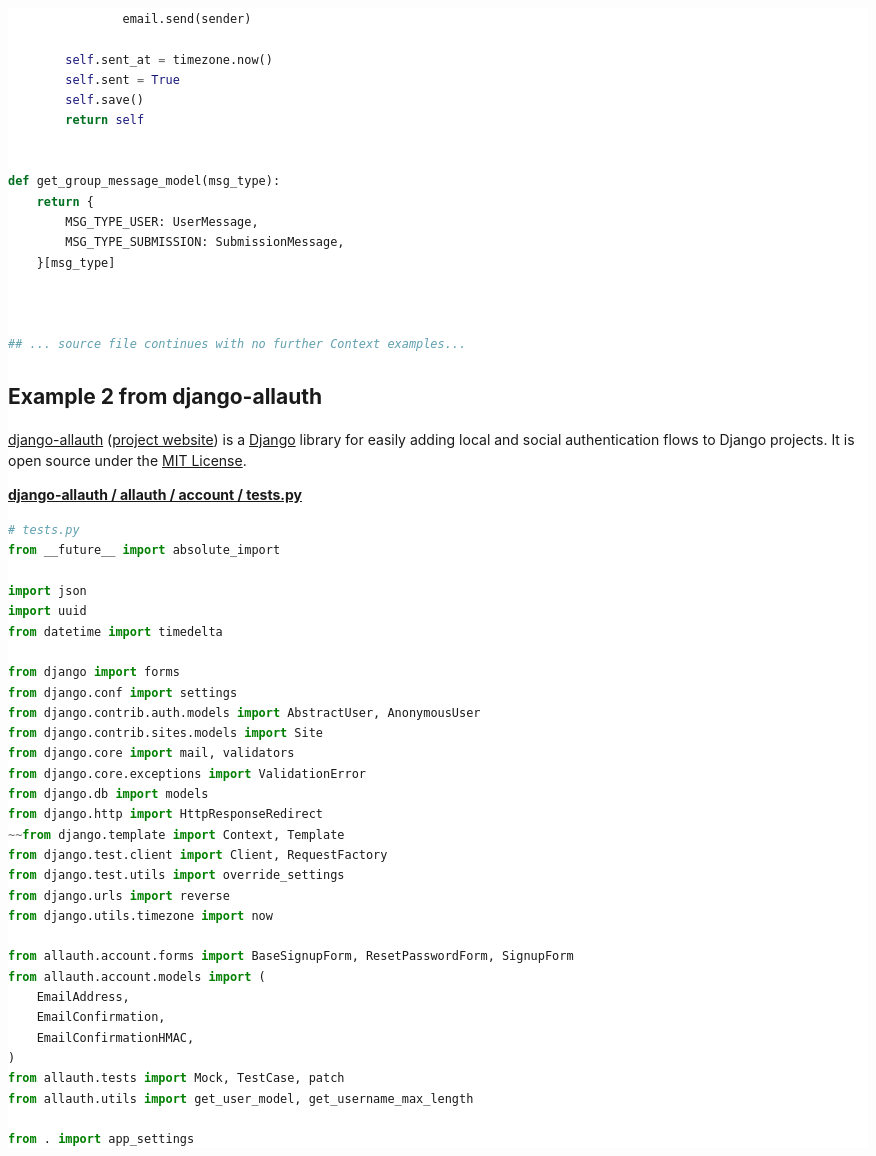 ```python
                email.send(sender)

        self.sent_at = timezone.now()
        self.sent = True
        self.save()
        return self


def get_group_message_model(msg_type):
    return {
        MSG_TYPE_USER: UserMessage,
        MSG_TYPE_SUBMISSION: SubmissionMessage,
    }[msg_type]



## ... source file continues with no further Context examples...

```


## Example 2 from django-allauth
[django-allauth](https://github.com/pennersr/django-allauth)
([project website](https://www.intenct.nl/projects/django-allauth/)) is a
[Django](/django.html) library for easily adding local and social authentication
flows to Django projects. It is open source under the
[MIT License](https://github.com/pennersr/django-allauth/blob/master/LICENSE).
         

[**django-allauth / allauth / account / tests.py**](https://github.com/pennersr/django-allauth/blob/master/allauth/account/tests.py)

```python
# tests.py
from __future__ import absolute_import

import json
import uuid
from datetime import timedelta

from django import forms
from django.conf import settings
from django.contrib.auth.models import AbstractUser, AnonymousUser
from django.contrib.sites.models import Site
from django.core import mail, validators
from django.core.exceptions import ValidationError
from django.db import models
from django.http import HttpResponseRedirect
~~from django.template import Context, Template
from django.test.client import Client, RequestFactory
from django.test.utils import override_settings
from django.urls import reverse
from django.utils.timezone import now

from allauth.account.forms import BaseSignupForm, ResetPasswordForm, SignupForm
from allauth.account.models import (
    EmailAddress,
    EmailConfirmation,
    EmailConfirmationHMAC,
)
from allauth.tests import Mock, TestCase, patch
from allauth.utils import get_user_model, get_username_max_length

from . import app_settings
```